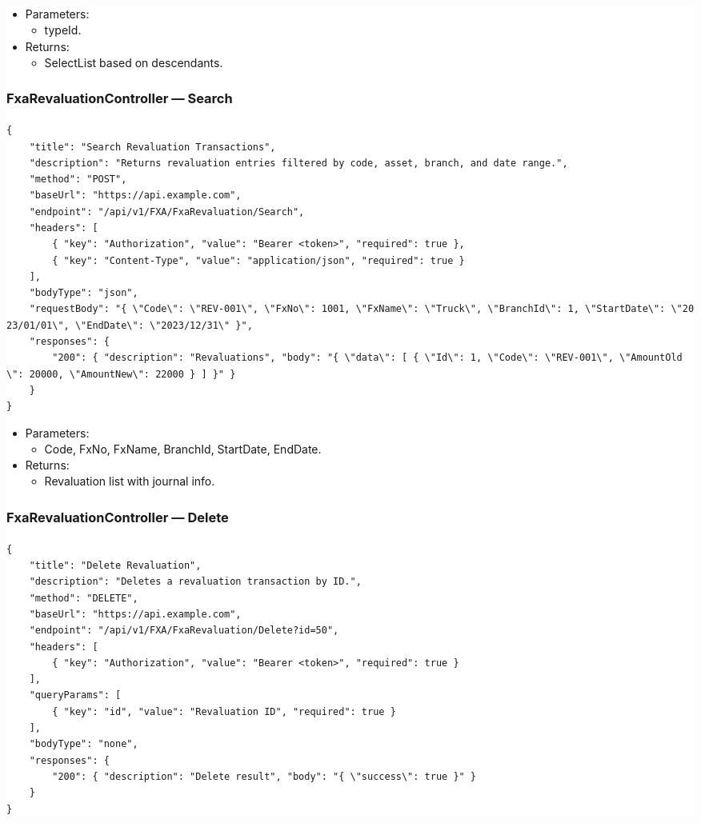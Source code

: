 - Parameters:
  - typeId.
- Returns:
  - SelectList based on descendants.

### FxaRevaluationController — Search

```api
{
    "title": "Search Revaluation Transactions",
    "description": "Returns revaluation entries filtered by code, asset, branch, and date range.",
    "method": "POST",
    "baseUrl": "https://api.example.com",
    "endpoint": "/api/v1/FXA/FxaRevaluation/Search",
    "headers": [
        { "key": "Authorization", "value": "Bearer <token>", "required": true },
        { "key": "Content-Type", "value": "application/json", "required": true }
    ],
    "bodyType": "json",
    "requestBody": "{ \"Code\": \"REV-001\", \"FxNo\": 1001, \"FxName\": \"Truck\", \"BranchId\": 1, \"StartDate\": \"2023/01/01\", \"EndDate\": \"2023/12/31\" }",
    "responses": {
        "200": { "description": "Revaluations", "body": "{ \"data\": [ { \"Id\": 1, \"Code\": \"REV-001\", \"AmountOld\": 20000, \"AmountNew\": 22000 } ] }" }
    }
}
```

- Parameters:
  - Code, FxNo, FxName, BranchId, StartDate, EndDate.
- Returns:
  - Revaluation list with journal info.

### FxaRevaluationController — Delete

```api
{
    "title": "Delete Revaluation",
    "description": "Deletes a revaluation transaction by ID.",
    "method": "DELETE",
    "baseUrl": "https://api.example.com",
    "endpoint": "/api/v1/FXA/FxaRevaluation/Delete?id=50",
    "headers": [
        { "key": "Authorization", "value": "Bearer <token>", "required": true }
    ],
    "queryParams": [
        { "key": "id", "value": "Revaluation ID", "required": true }
    ],
    "bodyType": "none",
    "responses": {
        "200": { "description": "Delete result", "body": "{ \"success\": true }" }
    }
}
```
